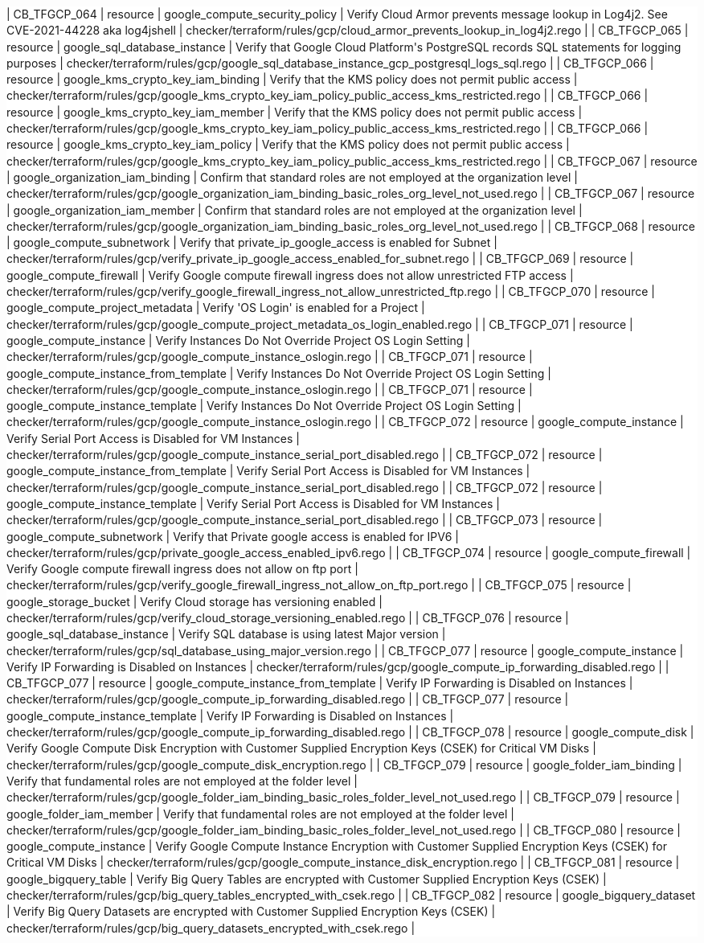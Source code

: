 | CB_TFGCP_064 | resource | google_compute_security_policy | Verify Cloud Armor prevents message lookup in Log4j2. See CVE-2021-44228 aka log4jshell | checker/terraform/rules/gcp/cloud_armor_prevents_lookup_in_log4j2.rego |
| CB_TFGCP_065 | resource | google_sql_database_instance | Verify that Google Cloud Platform's PostgreSQL records SQL statements for logging purposes | checker/terraform/rules/gcp/google_sql_database_instance_gcp_postgresql_logs_sql.rego |
| CB_TFGCP_066 | resource | google_kms_crypto_key_iam_binding | Verify that the KMS policy does not permit public access | checker/terraform/rules/gcp/google_kms_crypto_key_iam_policy_public_access_kms_restricted.rego |
| CB_TFGCP_066 | resource | google_kms_crypto_key_iam_member | Verify that the KMS policy does not permit public access | checker/terraform/rules/gcp/google_kms_crypto_key_iam_policy_public_access_kms_restricted.rego |
| CB_TFGCP_066 | resource | google_kms_crypto_key_iam_policy | Verify that the KMS policy does not permit public access | checker/terraform/rules/gcp/google_kms_crypto_key_iam_policy_public_access_kms_restricted.rego |
| CB_TFGCP_067 | resource | google_organization_iam_binding | Confirm that standard roles are not employed at the organization level | checker/terraform/rules/gcp/google_organization_iam_binding_basic_roles_org_level_not_used.rego |
| CB_TFGCP_067 | resource | google_organization_iam_member | Confirm that standard roles are not employed at the organization level | checker/terraform/rules/gcp/google_organization_iam_binding_basic_roles_org_level_not_used.rego |
| CB_TFGCP_068 | resource | google_compute_subnetwork | Verify that private_ip_google_access is enabled for Subnet | checker/terraform/rules/gcp/verify_private_ip_google_access_enabled_for_subnet.rego |
| CB_TFGCP_069 | resource | google_compute_firewall | Verify Google compute firewall ingress does not allow unrestricted FTP access | checker/terraform/rules/gcp/verify_google_firewall_ingress_not_allow_unrestricted_ftp.rego |
| CB_TFGCP_070 | resource | google_compute_project_metadata | Verify 'OS Login' is enabled for a Project | checker/terraform/rules/gcp/google_compute_project_metadata_os_login_enabled.rego |
| CB_TFGCP_071 | resource | google_compute_instance | Verify Instances Do Not Override Project OS Login Setting | checker/terraform/rules/gcp/google_compute_instance_oslogin.rego |
| CB_TFGCP_071 | resource | google_compute_instance_from_template | Verify Instances Do Not Override Project OS Login Setting | checker/terraform/rules/gcp/google_compute_instance_oslogin.rego |
| CB_TFGCP_071 | resource | google_compute_instance_template | Verify Instances Do Not Override Project OS Login Setting | checker/terraform/rules/gcp/google_compute_instance_oslogin.rego |
| CB_TFGCP_072 | resource | google_compute_instance | Verify Serial Port Access is Disabled for VM Instances | checker/terraform/rules/gcp/google_compute_instance_serial_port_disabled.rego |
| CB_TFGCP_072 | resource | google_compute_instance_from_template | Verify Serial Port Access is Disabled for VM Instances | checker/terraform/rules/gcp/google_compute_instance_serial_port_disabled.rego |
| CB_TFGCP_072 | resource | google_compute_instance_template | Verify Serial Port Access is Disabled for VM Instances | checker/terraform/rules/gcp/google_compute_instance_serial_port_disabled.rego |
| CB_TFGCP_073 | resource | google_compute_subnetwork | Verify that Private google access is enabled for IPV6 | checker/terraform/rules/gcp/private_google_access_enabled_ipv6.rego |
| CB_TFGCP_074 | resource | google_compute_firewall | Verify Google compute firewall ingress does not allow on ftp port | checker/terraform/rules/gcp/verify_google_firewall_ingress_not_allow_on_ftp_port.rego |
| CB_TFGCP_075 | resource | google_storage_bucket | Verify Cloud storage has versioning enabled | checker/terraform/rules/gcp/verify_cloud_storage_versioning_enabled.rego |
| CB_TFGCP_076 | resource | google_sql_database_instance | Verify SQL database is using latest Major version | checker/terraform/rules/gcp/sql_database_using_major_version.rego |
| CB_TFGCP_077 | resource | google_compute_instance | Verify IP Forwarding is Disabled on Instances | checker/terraform/rules/gcp/google_compute_ip_forwarding_disabled.rego |
| CB_TFGCP_077 | resource | google_compute_instance_from_template | Verify IP Forwarding is Disabled on Instances | checker/terraform/rules/gcp/google_compute_ip_forwarding_disabled.rego |
| CB_TFGCP_077 | resource | google_compute_instance_template | Verify IP Forwarding is Disabled on Instances | checker/terraform/rules/gcp/google_compute_ip_forwarding_disabled.rego |
| CB_TFGCP_078 | resource | google_compute_disk | Verify Google Compute Disk Encryption with Customer Supplied Encryption Keys (CSEK) for Critical VM Disks | checker/terraform/rules/gcp/google_compute_disk_encryption.rego |
| CB_TFGCP_079 | resource | google_folder_iam_binding | Verify that fundamental roles are not employed at the folder level | checker/terraform/rules/gcp/google_folder_iam_binding_basic_roles_folder_level_not_used.rego |
| CB_TFGCP_079 | resource | google_folder_iam_member | Verify that fundamental roles are not employed at the folder level | checker/terraform/rules/gcp/google_folder_iam_binding_basic_roles_folder_level_not_used.rego |
| CB_TFGCP_080 | resource | google_compute_instance | Verify Google Compute Instance Encryption with Customer Supplied Encryption Keys (CSEK) for Critical VM Disks | checker/terraform/rules/gcp/google_compute_instance_disk_encryption.rego |
| CB_TFGCP_081 | resource | google_bigquery_table | Verify Big Query Tables are encrypted with Customer Supplied Encryption Keys (CSEK) | checker/terraform/rules/gcp/big_query_tables_encrypted_with_csek.rego |
| CB_TFGCP_082 | resource | google_bigquery_dataset | Verify Big Query Datasets are encrypted with Customer Supplied Encryption Keys (CSEK) | checker/terraform/rules/gcp/big_query_datasets_encrypted_with_csek.rego |